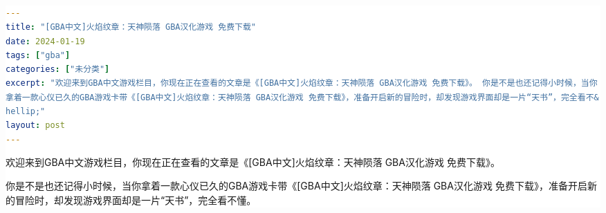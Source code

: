 ```yaml
---
title: "[GBA中文]火焰纹章：天神陨落 GBA汉化游戏 免费下载"
date: 2024-01-19
tags: ["gba"]
categories: ["未分类"]
excerpt: "欢迎来到GBA中文游戏栏目，你现在正在查看的文章是《[GBA中文]火焰纹章：天神陨落 GBA汉化游戏 免费下载》。 你是不是也还记得小时候，当你拿着一款心仪已久的GBA游戏卡带《[GBA中文]火焰纹章：天神陨落 GBA汉化游戏 免费下载》，准备开启新的冒险时，却发现游戏界面却是一片“天书”，完全看不&hellip;"
layout: post
---
```


欢迎来到GBA中文游戏栏目，你现在正在查看的文章是《[GBA中文]火焰纹章：天神陨落 GBA汉化游戏 免费下载》。

你是不是也还记得小时候，当你拿着一款心仪已久的GBA游戏卡带《[GBA中文]火焰纹章：天神陨落 GBA汉化游戏 免费下载》，准备开启新的冒险时，却发现游戏界面却是一片“天书”，完全看不懂。
